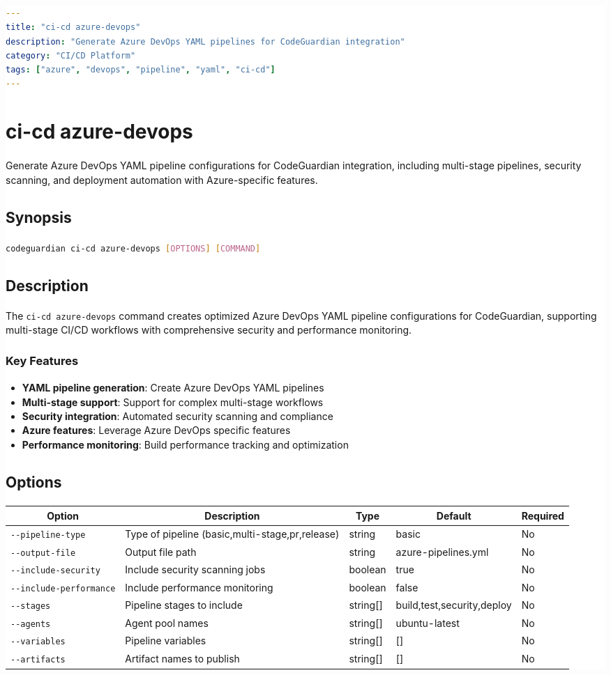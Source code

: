 ```yaml
---
title: "ci-cd azure-devops"
description: "Generate Azure DevOps YAML pipelines for CodeGuardian integration"
category: "CI/CD Platform"
tags: ["azure", "devops", "pipeline", "yaml", "ci-cd"]
---
```


# ci-cd azure-devops

Generate Azure DevOps YAML pipeline configurations for CodeGuardian integration, including multi-stage pipelines, security scanning, and deployment automation with Azure-specific features.

## Synopsis

```bash
codeguardian ci-cd azure-devops [OPTIONS] [COMMAND]
```

## Description

The `ci-cd azure-devops` command creates optimized Azure DevOps YAML pipeline configurations for CodeGuardian, supporting multi-stage CI/CD workflows with comprehensive security and performance monitoring.

### Key Features

- **YAML pipeline generation**: Create Azure DevOps YAML pipelines
- **Multi-stage support**: Support for complex multi-stage workflows
- **Security integration**: Automated security scanning and compliance
- **Azure features**: Leverage Azure DevOps specific features
- **Performance monitoring**: Build performance tracking and optimization

## Options

| Option | Description | Type | Default | Required |
|--------|-------------|------|---------|----------|
| `--pipeline-type` | Type of pipeline (basic,multi-stage,pr,release) | string | basic | No |
| `--output-file` | Output file path | string | azure-pipelines.yml | No |
| `--include-security` | Include security scanning jobs | boolean | true | No |
| `--include-performance` | Include performance monitoring | boolean | false | No |
| `--stages` | Pipeline stages to include | string[] | build,test,security,deploy | No |
| `--agents` | Agent pool names | string[] | ubuntu-latest | No |
| `--variables` | Pipeline variables | string[] | [] | No |
| `--artifacts` | Artifact names to publish | string[] | [] | No |
